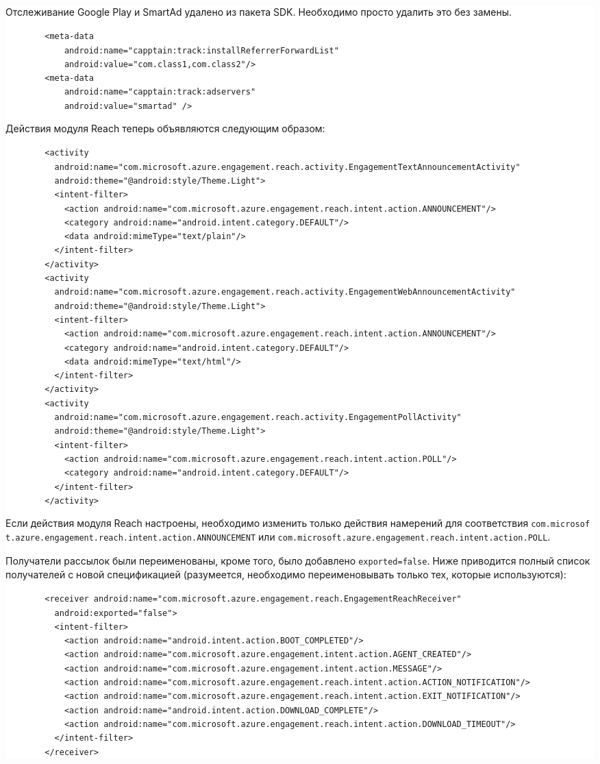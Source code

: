 Отслеживание Google Play и SmartAd удалено из пакета SDK. Необходимо просто удалить это без замены.

			<meta-data 
				android:name="capptain:track:installReferrerForwardList"
				android:value="com.class1,com.class2"/>
			<meta-data
				android:name="capptain:track:adservers"
				android:value="smartad" />

Действия модуля Reach теперь объявляются следующим образом:

			<activity
			  android:name="com.microsoft.azure.engagement.reach.activity.EngagementTextAnnouncementActivity"
			  android:theme="@android:style/Theme.Light">
			  <intent-filter>
			    <action android:name="com.microsoft.azure.engagement.reach.intent.action.ANNOUNCEMENT"/>
			    <category android:name="android.intent.category.DEFAULT"/>
			    <data android:mimeType="text/plain"/>
			  </intent-filter>
			</activity>
			<activity
			  android:name="com.microsoft.azure.engagement.reach.activity.EngagementWebAnnouncementActivity"
			  android:theme="@android:style/Theme.Light">
			  <intent-filter>
			    <action android:name="com.microsoft.azure.engagement.reach.intent.action.ANNOUNCEMENT"/>
			    <category android:name="android.intent.category.DEFAULT"/>
			    <data android:mimeType="text/html"/>
			  </intent-filter>
			</activity>
			<activity
			  android:name="com.microsoft.azure.engagement.reach.activity.EngagementPollActivity"
			  android:theme="@android:style/Theme.Light">
			  <intent-filter>
			    <action android:name="com.microsoft.azure.engagement.reach.intent.action.POLL"/>
			    <category android:name="android.intent.category.DEFAULT"/>
			  </intent-filter>
			</activity>
			
Если действия модуля Reach настроены, необходимо изменить только действия намерений для соответствия `com.microsoft.azure.engagement.reach.intent.action.ANNOUNCEMENT` или `com.microsoft.azure.engagement.reach.intent.action.POLL`.

Получатели рассылок были переименованы, кроме того, было добавлено `exported=false`. Ниже приводится полный список получателей с новой спецификацией (разумеется, необходимо переименовывать только тех, которые используются):

			<receiver android:name="com.microsoft.azure.engagement.reach.EngagementReachReceiver"
			  android:exported="false">
			  <intent-filter>
			    <action android:name="android.intent.action.BOOT_COMPLETED"/>
			    <action android:name="com.microsoft.azure.engagement.intent.action.AGENT_CREATED"/>
			    <action android:name="com.microsoft.azure.engagement.intent.action.MESSAGE"/>
			    <action android:name="com.microsoft.azure.engagement.reach.intent.action.ACTION_NOTIFICATION"/>
			    <action android:name="com.microsoft.azure.engagement.reach.intent.action.EXIT_NOTIFICATION"/>
			    <action android:name="android.intent.action.DOWNLOAD_COMPLETE"/>
			    <action android:name="com.microsoft.azure.engagement.reach.intent.action.DOWNLOAD_TIMEOUT"/>
			  </intent-filter>
			</receiver>
			